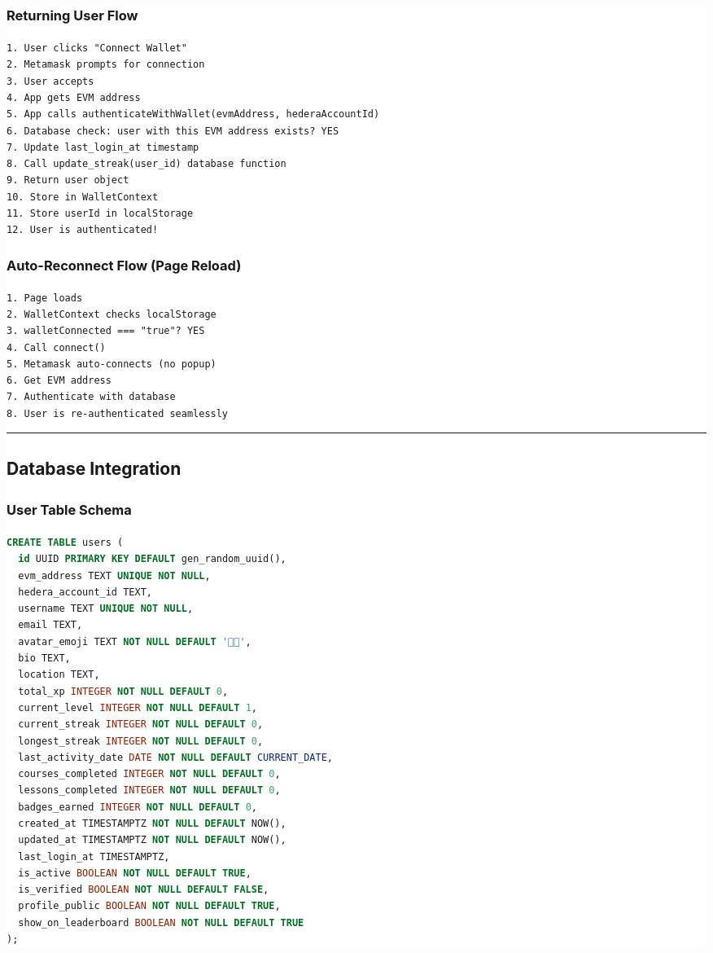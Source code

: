 ### Returning User Flow

```
1. User clicks "Connect Wallet"
2. Metamask prompts for connection
3. User accepts
4. App gets EVM address
5. App calls authenticateWithWallet(evmAddress, hederaAccountId)
6. Database check: user with this EVM address exists? YES
7. Update last_login_at timestamp
8. Call update_streak(user_id) database function
9. Return user object
10. Store in WalletContext
11. Store userId in localStorage
12. User is authenticated!
```

### Auto-Reconnect Flow (Page Reload)

```
1. Page loads
2. WalletContext checks localStorage
3. walletConnected === "true"? YES
4. Call connect()
5. Metamask auto-connects (no popup)
6. Get EVM address
7. Authenticate with database
8. User is re-authenticated seamlessly
```

---

## Database Integration

### User Table Schema

```sql
CREATE TABLE users (
  id UUID PRIMARY KEY DEFAULT gen_random_uuid(),
  evm_address TEXT UNIQUE NOT NULL,
  hedera_account_id TEXT,
  username TEXT UNIQUE NOT NULL,
  email TEXT,
  avatar_emoji TEXT NOT NULL DEFAULT '👨‍💻',
  bio TEXT,
  location TEXT,
  total_xp INTEGER NOT NULL DEFAULT 0,
  current_level INTEGER NOT NULL DEFAULT 1,
  current_streak INTEGER NOT NULL DEFAULT 0,
  longest_streak INTEGER NOT NULL DEFAULT 0,
  last_activity_date DATE NOT NULL DEFAULT CURRENT_DATE,
  courses_completed INTEGER NOT NULL DEFAULT 0,
  lessons_completed INTEGER NOT NULL DEFAULT 0,
  badges_earned INTEGER NOT NULL DEFAULT 0,
  created_at TIMESTAMPTZ NOT NULL DEFAULT NOW(),
  updated_at TIMESTAMPTZ NOT NULL DEFAULT NOW(),
  last_login_at TIMESTAMPTZ,
  is_active BOOLEAN NOT NULL DEFAULT TRUE,
  is_verified BOOLEAN NOT NULL DEFAULT FALSE,
  profile_public BOOLEAN NOT NULL DEFAULT TRUE,
  show_on_leaderboard BOOLEAN NOT NULL DEFAULT TRUE
);
```
